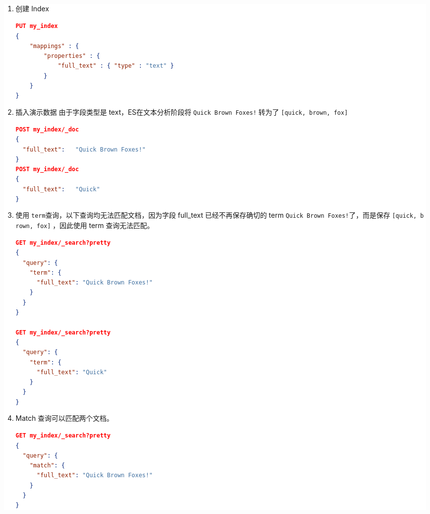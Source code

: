 1. 创建 Index

   ```json
   PUT my_index
   {
       "mappings" : {
           "properties" : {
               "full_text" : { "type" : "text" }
           }
       }
   }
   ```

2. 插入演示数据
   由于字段类型是 text，ES在文本分析阶段将 `Quick Brown Foxes!` 转为了 `[quick, brown, fox]` 

   ```json
   POST my_index/_doc
   {
     "full_text":   "Quick Brown Foxes!"
   }
   POST my_index/_doc
   {
     "full_text":   "Quick"
   }
   ```

3. 使用 `term`查询，以下查询均无法匹配文档，因为字段 full_text 已经不再保存确切的 term `Quick Brown Foxes!`了，而是保存 `[quick, brown, fox]` ，因此使用 term 查询无法匹配。

   ```json
   GET my_index/_search?pretty
   {
     "query": {
       "term": {
         "full_text": "Quick Brown Foxes!"
       }
     }
   }
   
   GET my_index/_search?pretty
   {
     "query": {
       "term": {
         "full_text": "Quick"
       }
     }
   }
   ```

4. Match 查询可以匹配两个文档。

   ```json
   GET my_index/_search?pretty
   {
     "query": {
       "match": {
         "full_text": "Quick Brown Foxes!"
       }
     }
   }
   ```
